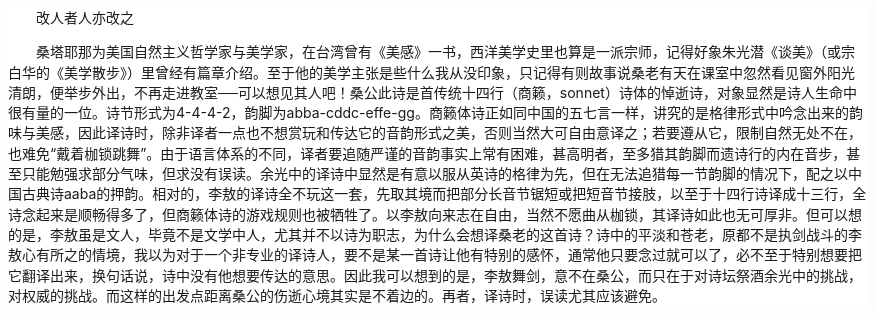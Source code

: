 　　改人者人亦改之

　　桑塔耶那为美国自然主义哲学家与美学家，在台湾曾有《美感》一书，西洋美学史里也算是一派宗师，记得好象朱光潜《谈美》（或宗白华的《美学散步》）里曾经有篇章介绍。至于他的美学主张是些什么我从没印象，只记得有则故事说桑老有天在课室中忽然看见窗外阳光清朗，便举步外出，不再走进教室──可以想见其人吧！桑公此诗是首传统十四行（商籁，sonnet）诗体的悼逝诗，对象显然是诗人生命中很有量的一位。诗节形式为4-4-4-2，韵脚为abba-cddc-effe-gg。商籁体诗正如同中国的五七言一样，讲究的是格律形式中吟念出来的韵味与美感，因此译诗时，除非译者一点也不想赏玩和传达它的音韵形式之美，否则当然大可自由意译之；若要遵从它，限制自然无处不在，也难免“戴着枷锁跳舞”。由于语言体系的不同，译者要追随严谨的音韵事实上常有困难，甚高明者，至多猎其韵脚而遗诗行的内在音步，甚至只能勉强求部分气味，但求没有误读。余光中的译诗中显然是有意以服从英诗的格律为先，但在无法追猎每一节韵脚的情况下，配之以中国古典诗aaba的押韵。相对的，李敖的译诗全不玩这一套，先取其境而把部分长音节锯短或把短音节接肢，以至于十四行诗译成十三行，全诗念起来是顺畅得多了，但商籁体诗的游戏规则也被牺牲了。以李敖向来志在自由，当然不愿曲从枷锁，其译诗如此也无可厚非。但可以想的是，李敖虽是文人，毕竟不是文学中人，尤其并不以诗为职志，为什么会想译桑老的这首诗？诗中的平淡和苍老，原都不是执剑战斗的李敖心有所之的情境，我以为对于一个非专业的译诗人，要不是某一首诗让他有特别的感怀，通常他只要念过就可以了，必不至于特别想要把它翻译出来，换句话说，诗中没有他想要传达的意思。因此我可以想到的是，李敖舞剑，意不在桑公，而只在于对诗坛祭酒余光中的挑战，对权威的挑战。而这样的出发点距离桑公的伤逝心境其实是不着边的。再者，译诗时，误读尤其应该避免。

